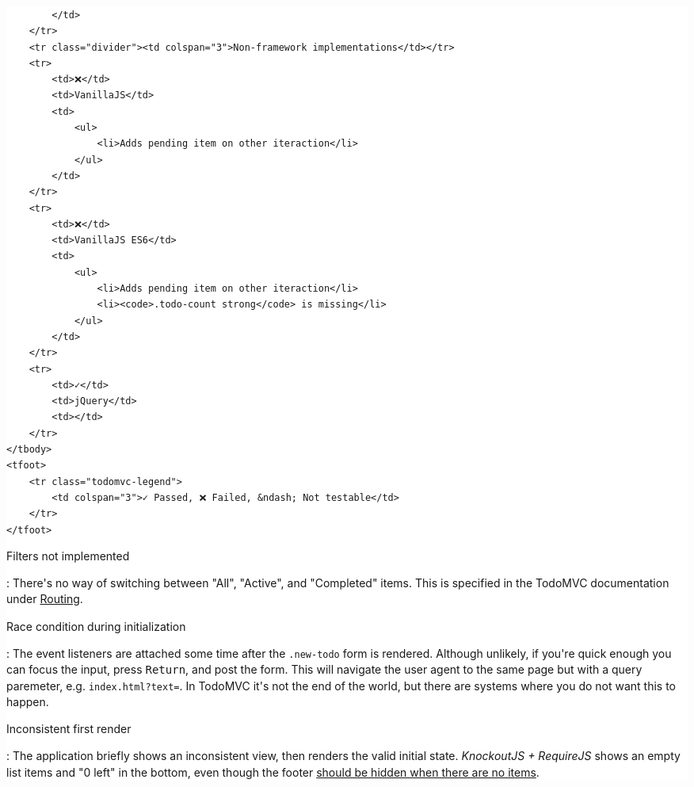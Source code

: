             </td>
        </tr>
        <tr class="divider"><td colspan="3">Non-framework implementations</td></tr>
        <tr>
            <td>❌</td>
            <td>VanillaJS</td>
            <td>
                <ul>
                    <li>Adds pending item on other iteraction</li>
                </ul>
            </td>
        </tr>
        <tr>
            <td>❌</td>
            <td>VanillaJS ES6</td>
            <td>
                <ul>
                    <li>Adds pending item on other iteraction</li>
                    <li><code>.todo-count strong</code> is missing</li>
                </ul>
            </td>
        </tr>
        <tr>
            <td>✓</td>
            <td>jQuery</td>
            <td></td>
        </tr>
    </tbody>
    <tfoot>
        <tr class="todomvc-legend">
            <td colspan="3">✓ Passed, ❌ Failed, &ndash; Not testable</td>
        </tr>
    </tfoot>
</table>


Filters not implemented

: There's no way of switching between "All", "Active", and "Completed" items.
This is specified in the TodoMVC documentation under
[Routing](https://github.com/tastejs/todomvc/blob/master/app-spec.md#routing).

Race condition during initialization

: The event listeners are attached some time after the `.new-todo` form is
rendered. Although unlikely, if you're quick enough you can focus the input,
press <kbd>Return</kbd>, and post the form. This will navigate the user agent
to the same page but with a query paremeter, e.g. `index.html?text=`. In
TodoMVC it's not the end of the world, but there are systems where you do not
want this to happen.

Inconsistent first render

: The application briefly shows an inconsistent view, then renders the valid initial state. _KnockoutJS + RequireJS_ shows an empty list items and "0 left" in the bottom, even though the footer [should be hidden when there are no items](https://github.com/tastejs/todomvc/blob/master/app-spec.md#no-todos).
